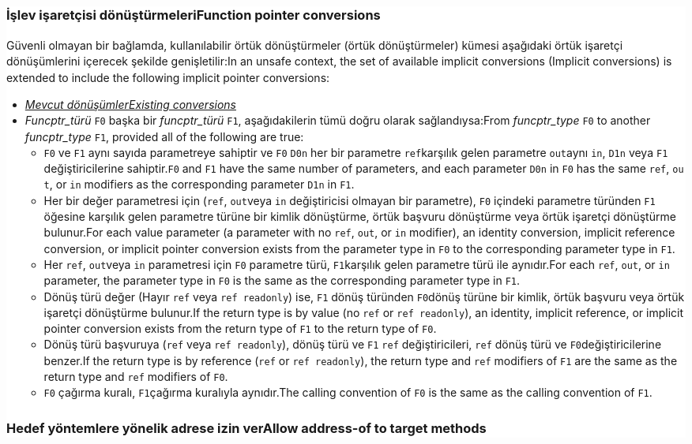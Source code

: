 ### <a name="function-pointer-conversions"></a><span data-ttu-id="0344a-135">İşlev işaretçisi dönüştürmeleri</span><span class="sxs-lookup"><span data-stu-id="0344a-135">Function pointer conversions</span></span>

<span data-ttu-id="0344a-136">Güvenli olmayan bir bağlamda, kullanılabilir örtük dönüştürmeler (örtük dönüştürmeler) kümesi aşağıdaki örtük işaretçi dönüşümlerini içerecek şekilde genişletilir:</span><span class="sxs-lookup"><span data-stu-id="0344a-136">In an unsafe context, the set of available implicit conversions (Implicit conversions) is extended to include the following implicit pointer conversions:</span></span>
- [<span data-ttu-id="0344a-137">_Mevcut dönüşümler_</span><span class="sxs-lookup"><span data-stu-id="0344a-137">_Existing conversions_</span></span>](https://github.com/dotnet/csharplang/blob/master/spec/unsafe-code.md#pointer-conversions)
- <span data-ttu-id="0344a-138">_Funcptr\_türü_ `F0` başka bir _funcptr\_türü_ `F1`, aşağıdakilerin tümü doğru olarak sağlandıysa:</span><span class="sxs-lookup"><span data-stu-id="0344a-138">From _funcptr\_type_ `F0` to another _funcptr\_type_ `F1`, provided all of the following are true:</span></span>
    - <span data-ttu-id="0344a-139">`F0` ve `F1` aynı sayıda parametreye sahiptir ve `F0` `D0n` her bir parametre `ref`karşılık gelen parametre `out`aynı `in`, `D1n` veya `F1`değiştiricilerine sahiptir.</span><span class="sxs-lookup"><span data-stu-id="0344a-139">`F0` and `F1` have the same number of parameters, and each parameter `D0n` in `F0` has the same `ref`, `out`, or `in` modifiers as the corresponding parameter `D1n` in `F1`.</span></span>
    - <span data-ttu-id="0344a-140">Her bir değer parametresi için (`ref`, `out`veya `in` değiştiricisi olmayan bir parametre), `F0` içindeki parametre türünden `F1`öğesine karşılık gelen parametre türüne bir kimlik dönüştürme, örtük başvuru dönüştürme veya örtük işaretçi dönüştürme bulunur.</span><span class="sxs-lookup"><span data-stu-id="0344a-140">For each value parameter (a parameter with no `ref`, `out`, or `in` modifier), an identity conversion, implicit reference conversion, or implicit pointer conversion exists from the parameter type in `F0` to the corresponding parameter type in `F1`.</span></span>
    - <span data-ttu-id="0344a-141">Her `ref`, `out`veya `in` parametresi için `F0` parametre türü, `F1`karşılık gelen parametre türü ile aynıdır.</span><span class="sxs-lookup"><span data-stu-id="0344a-141">For each `ref`, `out`, or `in` parameter, the parameter type in `F0` is the same as the corresponding parameter type in `F1`.</span></span>
    - <span data-ttu-id="0344a-142">Dönüş türü değer (Hayır `ref` veya `ref readonly`) ise, `F1` dönüş türünden `F0`dönüş türüne bir kimlik, örtük başvuru veya örtük işaretçi dönüştürme bulunur.</span><span class="sxs-lookup"><span data-stu-id="0344a-142">If the return type is by value (no `ref` or `ref readonly`), an identity, implicit reference, or implicit pointer conversion exists from the return type of `F1` to the return type of `F0`.</span></span>
    - <span data-ttu-id="0344a-143">Dönüş türü başvuruya (`ref` veya `ref readonly`), dönüş türü ve `F1` `ref` değiştiricileri, `ref` dönüş türü ve `F0`değiştiricilerine benzer.</span><span class="sxs-lookup"><span data-stu-id="0344a-143">If the return type is by reference (`ref` or `ref readonly`), the return type and `ref` modifiers of `F1` are the same as the return type and `ref` modifiers of `F0`.</span></span>
    - <span data-ttu-id="0344a-144">`F0` çağırma kuralı, `F1`çağırma kuralıyla aynıdır.</span><span class="sxs-lookup"><span data-stu-id="0344a-144">The calling convention of `F0` is the same as the calling convention of `F1`.</span></span>

### <a name="allow-address-of-to-target-methods"></a><span data-ttu-id="0344a-145">Hedef yöntemlere yönelik adrese izin ver</span><span class="sxs-lookup"><span data-stu-id="0344a-145">Allow address-of to target methods</span></span>
